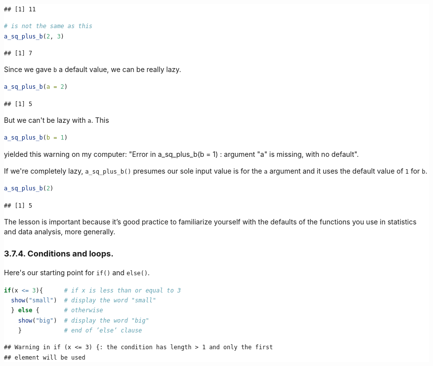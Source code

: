     ## [1] 11

``` r
# is not the same as this
a_sq_plus_b(2, 3)
```

    ## [1] 7

Since we gave `b` a default value, we can be really lazy.

``` r
a_sq_plus_b(a = 2)
```

    ## [1] 5

But we can't be lazy with `a`. This

``` r
a_sq_plus_b(b = 1)
```

yielded this warning on my computer: "Error in a\_sq\_plus\_b(b = 1) : argument "a" is missing, with no default".

If we're completely lazy, `a_sq_plus_b()` presumes our sole input value is for the `a` argument and it uses the default value of `1` for `b`.

``` r
a_sq_plus_b(2)
```

    ## [1] 5

The lesson is important because it’s good practice to familiarize yourself with the defaults of the functions you use in statistics and data analysis, more generally.

### 3.7.4. Conditions and loops.

Here's our starting point for `if()` and `else()`.

``` r
if(x <= 3){      # if x is less than or equal to 3
  show("small")  # display the word "small"
  } else {       # otherwise
    show("big")  # display the word "big"
    }            # end of ’else’ clause
```

    ## Warning in if (x <= 3) {: the condition has length > 1 and only the first
    ## element will be used
